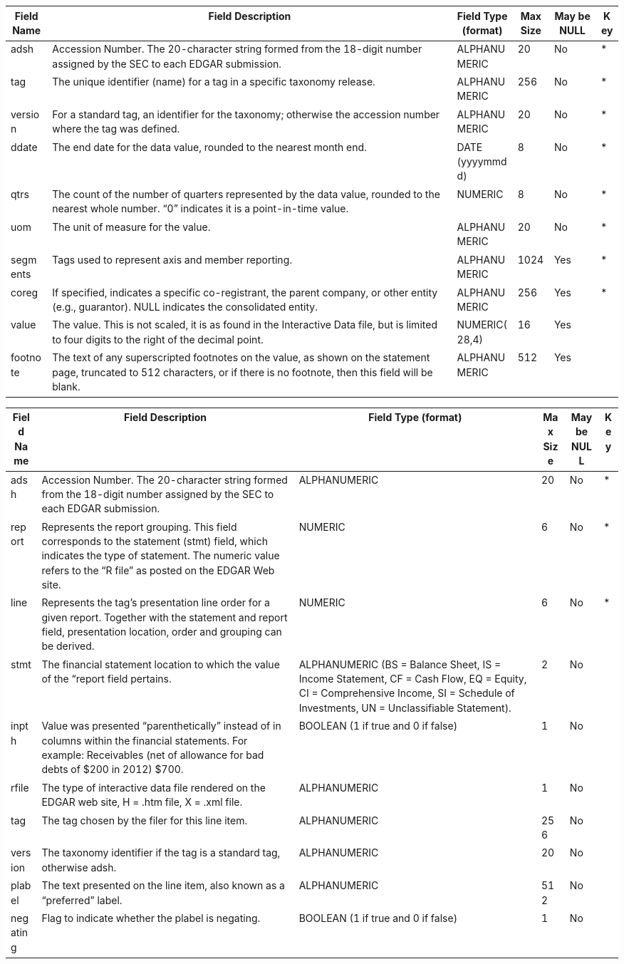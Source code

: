 
| Field Name | Field Description | Field Type (format) | Max Size | May be NULL | Key |
| --- | --- | --- | --- | --- | --- |
| adsh | Accession Number. The 20-character string formed from the 18-digit number assigned by the SEC to each EDGAR submission. | ALPHANUMERIC | 20 | No | * |
| tag | The unique identifier (name) for a tag in a specific taxonomy release. | ALPHANUMERIC | 256 | No | * |
| version | For a standard tag, an identifier for the taxonomy; otherwise the accession number where the tag was defined. | ALPHANUMERIC | 20 | No | * |
| ddate | The end date for the data value, rounded to the nearest month end. | DATE (yyyymmdd) | 8 | No | * |
| qtrs | The count of the number of quarters represented by the data value, rounded to the nearest whole number. “0” indicates it is a point-in-time value. | NUMERIC | 8 | No | * |
| uom | The unit of measure for the value. | ALPHANUMERIC | 20 | No | * |
| segments | Tags used to represent axis and member reporting. | ALPHANUMERIC | 1024 | Yes | * |
| coreg | If specified, indicates a specific co-registrant, the parent company, or other entity (e.g., guarantor). NULL indicates the consolidated entity. | ALPHANUMERIC | 256 | Yes | * |
| value | The value. This is not scaled, it is as found in the Interactive Data file, but is limited to four digits to the right of the decimal point. | NUMERIC(28,4) | 16 | Yes |  |
| footnote | The text of any superscripted footnotes on the value, as shown on the statement page, truncated to 512 characters, or if there is no footnote, then this field will be blank. | ALPHANUMERIC | 512 | Yes |  |


| Field Name | Field Description | Field Type (format) | Max Size | May be NULL | Key |
| --- | --- | --- | --- | --- | --- |
| adsh | Accession Number. The 20-character string formed from the 18-digit number assigned by the SEC to each EDGAR submission. | ALPHANUMERIC | 20 | No | * |
| report | Represents the report grouping. This field corresponds to the statement (stmt) field, which indicates the type of statement. The numeric value refers to the “R file” as posted on the EDGAR Web site. | NUMERIC | 6 | No | * |
| line | Represents the tag’s presentation line order for a given report. Together with the statement and report field, presentation location, order and grouping can be derived. | NUMERIC | 6 | No | * |
| stmt | The financial statement location to which the value of the “report field pertains. | ALPHANUMERIC (BS = Balance Sheet, IS = Income Statement, CF = Cash Flow, EQ = Equity, CI = Comprehensive Income, SI = Schedule of Investments, UN = Unclassifiable Statement). | 2 | No |  |
| inpth | Value was presented “parenthetically” instead of in columns within the financial statements. For example: Receivables (net of allowance for bad debts of $200 in 2012) $700. | BOOLEAN (1 if true and 0 if false) | 1 | No |  |
| rfile | The type of interactive data file rendered on the EDGAR web site, H = .htm file, X = .xml file. | ALPHANUMERIC | 1 | No |  |
| tag | The tag chosen by the filer for this line item. | ALPHANUMERIC | 256 | No |  |
| version | The taxonomy identifier if the tag is a standard tag, otherwise adsh. | ALPHANUMERIC | 20 | No |  |
| plabel | The text presented on the line item, also known as a “preferred” label. | ALPHANUMERIC | 512 | No |  |
| negating | Flag to indicate whether the plabel is negating. | BOOLEAN (1 if true and 0 if false) | 1 | No |  |
